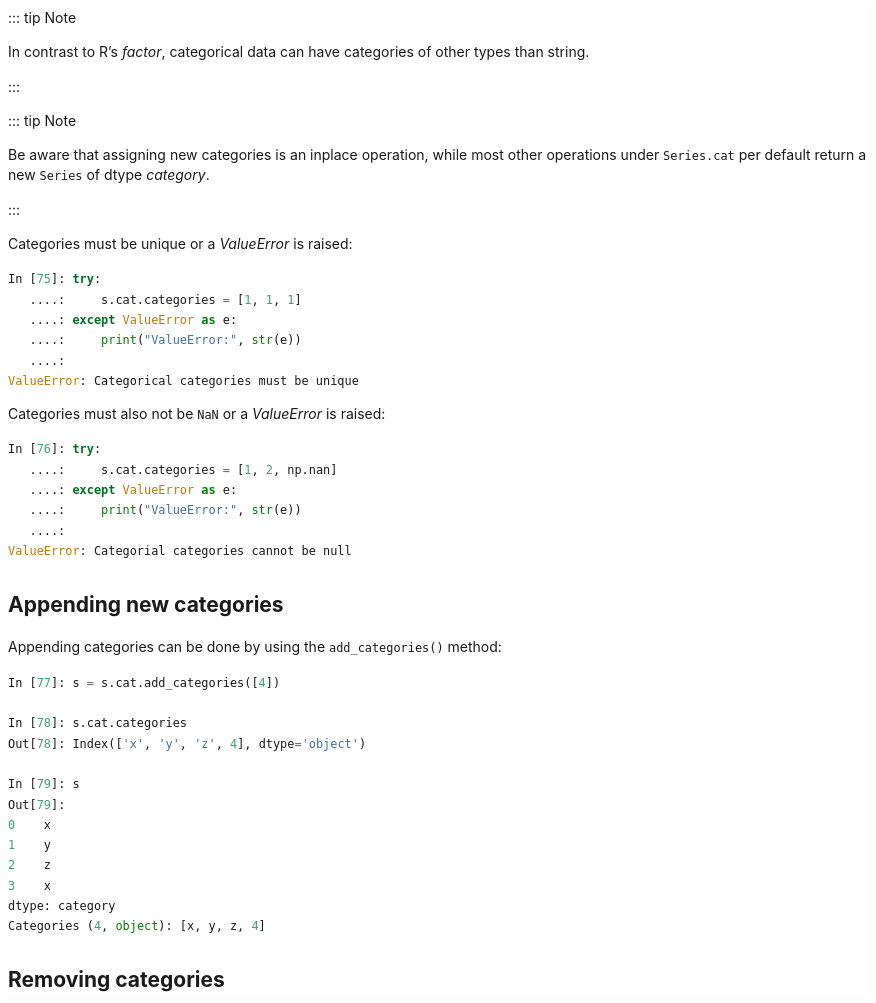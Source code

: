 ::: tip Note

In contrast to R’s *factor*, categorical data can have categories of other types than string.

:::

::: tip Note

Be aware that assigning new categories is an inplace operation, while most other operations
under ``Series.cat`` per default return a new ``Series`` of dtype *category*.

:::

Categories must be unique or a *ValueError* is raised:

``` python
In [75]: try:
   ....:     s.cat.categories = [1, 1, 1]
   ....: except ValueError as e:
   ....:     print("ValueError:", str(e))
   ....: 
ValueError: Categorical categories must be unique
```

Categories must also not be ``NaN`` or a *ValueError* is raised:

``` python
In [76]: try:
   ....:     s.cat.categories = [1, 2, np.nan]
   ....: except ValueError as e:
   ....:     print("ValueError:", str(e))
   ....: 
ValueError: Categorial categories cannot be null
```

## Appending new categories

Appending categories can be done by using the
``add_categories()`` method:

``` python
In [77]: s = s.cat.add_categories([4])

In [78]: s.cat.categories
Out[78]: Index(['x', 'y', 'z', 4], dtype='object')

In [79]: s
Out[79]: 
0    x
1    y
2    z
3    x
dtype: category
Categories (4, object): [x, y, z, 4]
```

## Removing categories
